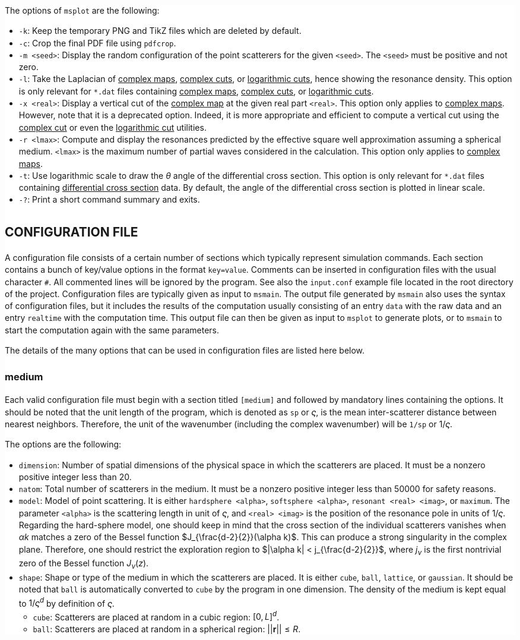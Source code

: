 The options of `msplot` are the following:
* `-k`: Keep the temporary PNG and TikZ files which are deleted by default.
* `-c`: Crop the final PDF file using `pdfcrop`.
* `-m <seed>`: Display the random configuration of the point scatterers for the given `<seed>`. The `<seed>` must be positive and not zero.
* `-l`: Take the Laplacian of [complex maps](#complex-map), [complex cuts](#complex-cut), or [logarithmic cuts](#logarithmic-cut), hence showing the resonance density. This option is only relevant for `*.dat` files containing [complex maps](#complex-map), [complex cuts](#complex-cut), or [logarithmic cuts](#logarithmic-cut).
* `-x <real>`: Display a vertical cut of the [complex map](#complex-map) at the given real part `<real>`. This option only applies to [complex maps](#complex-map). However, note that it is a deprecated option. Indeed, it is more appropriate and efficient to compute a vertical cut using the [complex cut](#complex-cut) or even the [logarithmic cut](#logarithmic-cut) utilities.
* `-r <lmax>`: Compute and display the resonances predicted by the effective square well approximation assuming a spherical medium. `<lmax>` is the maximum number of partial waves considered in the calculation. This option only applies to [complex maps](#complex-map).
* `-t`: Use logarithmic scale to draw the $\theta$ angle of the differential cross section. This option is only relevant for `*.dat` files containing [differential cross section](#differential-cross-section) data. By default, the angle of the differential cross section is plotted in linear scale.
* `-?`: Print a short command summary and exits.

## CONFIGURATION FILE
A configuration file consists of a certain number of sections which typically represent simulation commands.
Each section contains a bunch of key/value options in the format `key=value`.
Comments can be inserted in configuration files with the usual character `#`. All commented lines will be ignored by the program.
See also the `input.conf` example file located in the root directory of the project.
Configuration files are typically given as input to `msmain`.
The output file generated by `msmain` also uses the syntax of configuration files, but it includes the results of the computation usually consisting of an entry `data` with the raw data and an entry `realtime` with the computation time.
This output file can then be given as input to `msplot` to generate plots, or to `msmain` to start the computation again with the same parameters.

The details of the many options that can be used in configuration files are listed here below.

### medium
Each valid configuration file must begin with a section titled `[medium]` and followed by mandatory lines containing the options.
It should be noted that the unit length of the program, which is denoted as `sp` or $\varsigma$, is the mean inter-scatterer distance between nearest neighbors.
Therefore, the unit of the wavenumber (including the complex wavenumber) will be `1/sp` or $1/\varsigma$.

The options are the following:
* `dimension`: Number of spatial dimensions of the physical space in which the scatterers are placed. It must be a nonzero positive integer less than 20.
* `natom`: Total number of scatterers in the medium. It must be a nonzero positive integer less than 50000 for safety reasons.
* `model`: Model of point scattering. It is either `hardsphere <alpha>`, `softsphere <alpha>`, `resonant <real> <imag>`, or `maximum`. The parameter `<alpha>` is the scattering length in unit of $\varsigma$, and `<real> <imag>` is the position of the resonance pole in units of $1/\varsigma$. Regarding the hard-sphere model, one should keep in mind that the cross section of the individual scatterers vanishes when $\alpha k$ matches a zero of the Bessel function $J_{\frac{d-2}{2}}(\alpha k)$. This can produce a strong singularity in the complex plane. Therefore, one should restrict the exploration region to $|\alpha k| < j_{\frac{d-2}{2}}$, where $j_\nu$ is the first nontrivial zero of the Bessel function $J_\nu(z)$.
* `shape`: Shape or type of the medium in which the scatterers are placed. It is either `cube`, `ball`, `lattice`, or `gaussian`. It should be noted that `ball` is automatically converted to `cube` by the program in one dimension. The density of the medium is kept equal to $1/\varsigma^d$ by definition of $\varsigma$.
	- `cube`: Scatterers are placed at random in a cubic region: $[0,L]^d$.
	- `ball`: Scatterers are placed at random in a spherical region: $||\mathbf{r}||\leq R$.